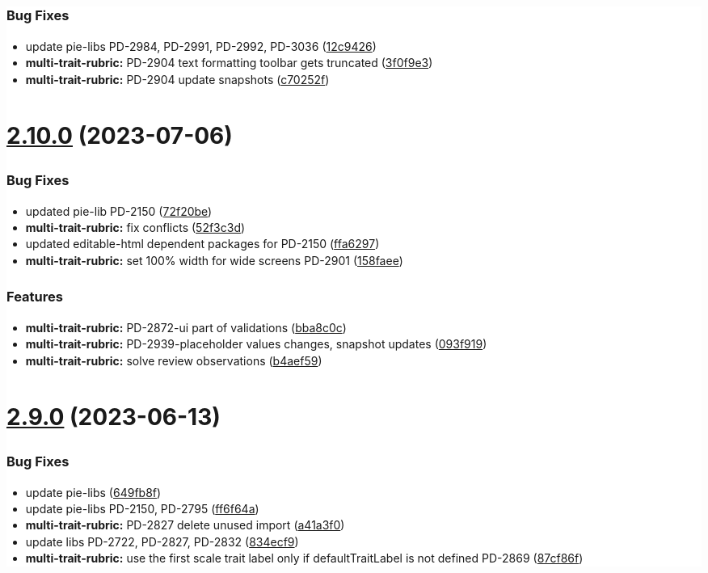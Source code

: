 
### Bug Fixes

* update pie-libs PD-2984, PD-2991, PD-2992, PD-3036 ([12c9426](https://github.com/pie-framework/pie-elements/commit/12c94269e3b645d74a0014c597d30662823bb34a))
* **multi-trait-rubric:** PD-2904 text formatting toolbar gets truncated ([3f0f9e3](https://github.com/pie-framework/pie-elements/commit/3f0f9e33550a3052c025d410ba0ad0c1333a9b6a))
* **multi-trait-rubric:** PD-2904 update snapshots ([c70252f](https://github.com/pie-framework/pie-elements/commit/c70252f8c357d85386e1d4571308f320199b960a))





# [2.10.0](https://github.com/pie-framework/pie-elements/compare/@pie-element/multi-trait-rubric-configure@2.9.0...@pie-element/multi-trait-rubric-configure@2.10.0) (2023-07-06)


### Bug Fixes

* updated pie-lib PD-2150 ([72f20be](https://github.com/pie-framework/pie-elements/commit/72f20be258248c86dde8d5d587290cd640bfd947))
* **multi-trait-rubric:** fix conflicts ([52f3c3d](https://github.com/pie-framework/pie-elements/commit/52f3c3d87cca681094c1475085dce9f0cf395030))
* updated editable-html dependent packages for PD-2150 ([ffa6297](https://github.com/pie-framework/pie-elements/commit/ffa62977a9e329c1e12ea1dfcb2af4ba4c993bca))
* **multi-trait-rubric:** set 100% width for wide screens PD-2901 ([158faee](https://github.com/pie-framework/pie-elements/commit/158faeeabf6e9f9b84cd47a9d2b5c966e3a057a4))


### Features

* **multi-trait-rubric:** PD-2872-ui part of validations ([bba8c0c](https://github.com/pie-framework/pie-elements/commit/bba8c0cd410cb1968c5f144c97aded00624cece2))
* **multi-trait-rubric:** PD-2939-placeholder values changes, snapshot updates ([093f919](https://github.com/pie-framework/pie-elements/commit/093f919841cb0ed35a1a58501b4f9dbd6c7c5c40))
* **multi-trait-rubric:** solve review observations ([b4aef59](https://github.com/pie-framework/pie-elements/commit/b4aef594a59c80530b3049cc30754eef905982ed))





# [2.9.0](https://github.com/pie-framework/pie-elements/compare/@pie-element/multi-trait-rubric-configure@2.8.0...@pie-element/multi-trait-rubric-configure@2.9.0) (2023-06-13)


### Bug Fixes

* update pie-libs ([649fb8f](https://github.com/pie-framework/pie-elements/commit/649fb8f535172d76b3ffc676ec53b2726432808c))
* update pie-libs PD-2150, PD-2795 ([ff6f64a](https://github.com/pie-framework/pie-elements/commit/ff6f64afa6ccaa8a060c986b1637c680e68c62b6))
* **multi-trait-rubric:** PD-2827 delete unused import ([a41a3f0](https://github.com/pie-framework/pie-elements/commit/a41a3f0e07b5181289954c062b58cb42401d9012))
* update libs PD-2722, PD-2827, PD-2832 ([834ecf9](https://github.com/pie-framework/pie-elements/commit/834ecf92cc7204c851c68f0945ad5d52e453c9d0))
* **multi-trait-rubric:** use the first scale trait label only if defaultTraitLabel is not defined PD-2869 ([87cf86f](https://github.com/pie-framework/pie-elements/commit/87cf86fe29d4cf6dbcbed800dd009b590b82fbf7))
